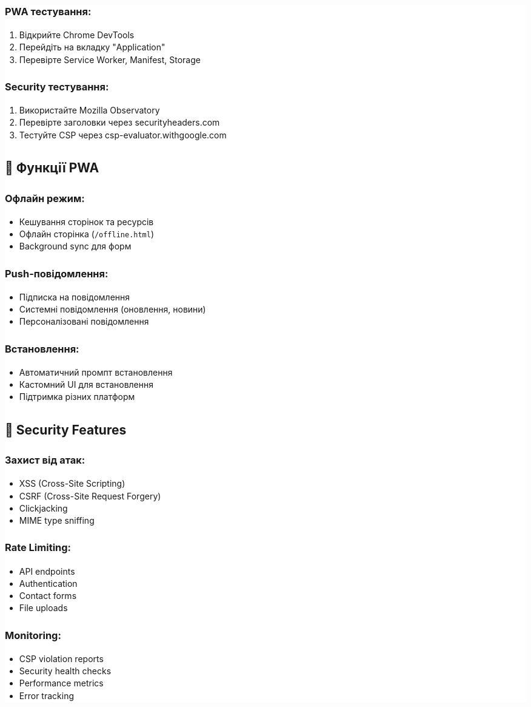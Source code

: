 ### PWA тестування:

1. Відкрийте Chrome DevTools
2. Перейдіть на вкладку "Application"
3. Перевірте Service Worker, Manifest, Storage

### Security тестування:

1. Використайте Mozilla Observatory
2. Перевірте заголовки через securityheaders.com
3. Тестуйте CSP через csp-evaluator.withgoogle.com

## 📱 Функції PWA

### Офлайн режим:

- Кешування сторінок та ресурсів
- Офлайн сторінка (`/offline.html`)
- Background sync для форм

### Push-повідомлення:

- Підписка на повідомлення
- Системні повідомлення (оновлення, новини)
- Персоналізовані повідомлення

### Встановлення:

- Автоматичний промпт встановлення
- Кастомний UI для встановлення
- Підтримка різних платформ

## 🔐 Security Features

### Захист від атак:

- XSS (Cross-Site Scripting)
- CSRF (Cross-Site Request Forgery)
- Clickjacking
- MIME type sniffing

### Rate Limiting:

- API endpoints
- Authentication
- Contact forms
- File uploads

### Monitoring:

- CSP violation reports
- Security health checks
- Performance metrics
- Error tracking
